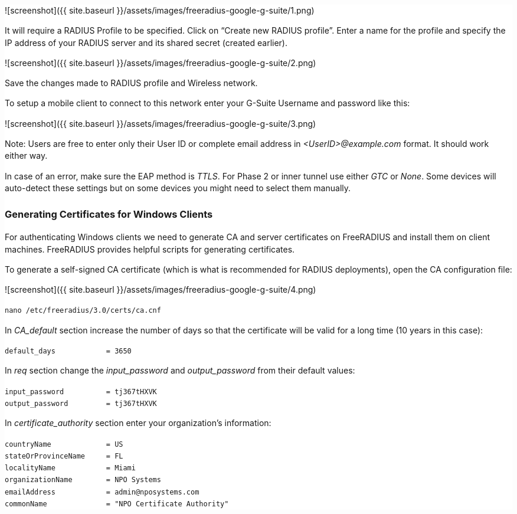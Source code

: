 ![screenshot]({{ site.baseurl }}/assets/images/freeradius-google-g-suite/1.png)

It will require a RADIUS Profile to be specified. Click on “Create new RADIUS profile”. Enter a name for the profile and specify the IP address of your RADIUS server and its shared secret (created earlier).

![screenshot]({{ site.baseurl }}/assets/images/freeradius-google-g-suite/2.png)

Save the changes made to RADIUS profile and Wireless network.

To setup a mobile client to connect to this network enter your G-Suite Username and password like this:

![screenshot]({{ site.baseurl }}/assets/images/freeradius-google-g-suite/3.png)

Note: Users are free to enter only their User ID or complete email address in *\<UserID>@example.com* format. It should work either way.

In case of an error, make sure the EAP method is *TTLS*. For Phase 2 or inner tunnel use either *GTC* or *None*. Some devices will auto-detect these settings but on some devices you might need to select them manually.

### Generating Certificates for Windows Clients

For authenticating Windows clients we need to generate CA and server certificates on FreeRADIUS and install them on client machines. FreeRADIUS provides helpful scripts for generating certificates.

To generate a self-signed CA certificate (which is what is recommended for RADIUS deployments), open the CA configuration file:

![screenshot]({{ site.baseurl }}/assets/images/freeradius-google-g-suite/4.png)

```
nano /etc/freeradius/3.0/certs/ca.cnf
```

In *CA_default* section increase the number of days so that the certificate will be valid for a long time (10 years in this case):

```
default_days            = 3650
```

In *req* section change the *input_password* and *output_password* from their default values:

```
input_password          = tj367tHXVK
output_password         = tj367tHXVK
```

In *certificate_authority* section enter your organization’s information:

```
countryName             = US
stateOrProvinceName     = FL
localityName            = Miami
organizationName        = NPO Systems
emailAddress            = admin@nposystems.com
commonName              = "NPO Certificate Authority"
```
